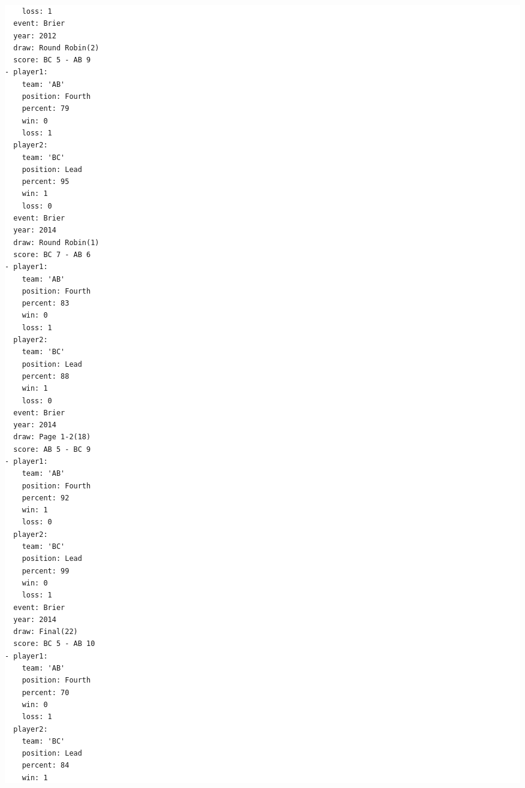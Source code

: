         loss: 1
      event: Brier
      year: 2012
      draw: Round Robin(2)
      score: BC 5 - AB 9
    - player1:
        team: 'AB'
        position: Fourth
        percent: 79
        win: 0
        loss: 1
      player2:
        team: 'BC'
        position: Lead
        percent: 95
        win: 1
        loss: 0
      event: Brier
      year: 2014
      draw: Round Robin(1)
      score: BC 7 - AB 6
    - player1:
        team: 'AB'
        position: Fourth
        percent: 83
        win: 0
        loss: 1
      player2:
        team: 'BC'
        position: Lead
        percent: 88
        win: 1
        loss: 0
      event: Brier
      year: 2014
      draw: Page 1-2(18)
      score: AB 5 - BC 9
    - player1:
        team: 'AB'
        position: Fourth
        percent: 92
        win: 1
        loss: 0
      player2:
        team: 'BC'
        position: Lead
        percent: 99
        win: 0
        loss: 1
      event: Brier
      year: 2014
      draw: Final(22)
      score: BC 5 - AB 10
    - player1:
        team: 'AB'
        position: Fourth
        percent: 70
        win: 0
        loss: 1
      player2:
        team: 'BC'
        position: Lead
        percent: 84
        win: 1